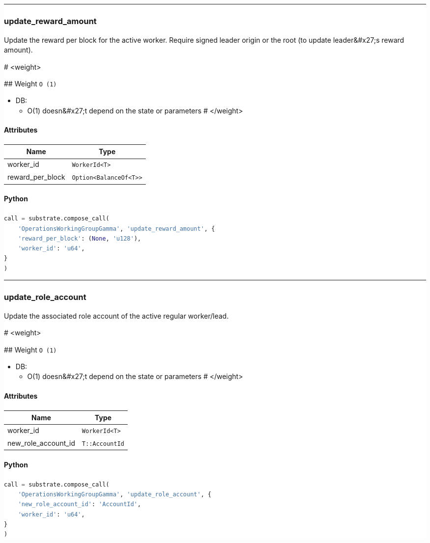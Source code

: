 ---------
### update_reward_amount
Update the reward per block for the active worker.
Require signed leader origin or the root (to update leader&\#x27;s reward amount).

\# &lt;weight&gt;

\#\# Weight
`O (1)`
- DB:
   - O(1) doesn&\#x27;t depend on the state or parameters
\# &lt;/weight&gt;
#### Attributes
| Name | Type |
| -------- | -------- | 
| worker_id | `WorkerId<T>` | 
| reward_per_block | `Option<BalanceOf<T>>` | 

#### Python
```python
call = substrate.compose_call(
    'OperationsWorkingGroupGamma', 'update_reward_amount', {
    'reward_per_block': (None, 'u128'),
    'worker_id': 'u64',
}
)
```

---------
### update_role_account
Update the associated role account of the active regular worker/lead.

\# &lt;weight&gt;

\#\# Weight
`O (1)`
- DB:
   - O(1) doesn&\#x27;t depend on the state or parameters
\# &lt;/weight&gt;
#### Attributes
| Name | Type |
| -------- | -------- | 
| worker_id | `WorkerId<T>` | 
| new_role_account_id | `T::AccountId` | 

#### Python
```python
call = substrate.compose_call(
    'OperationsWorkingGroupGamma', 'update_role_account', {
    'new_role_account_id': 'AccountId',
    'worker_id': 'u64',
}
)
```
